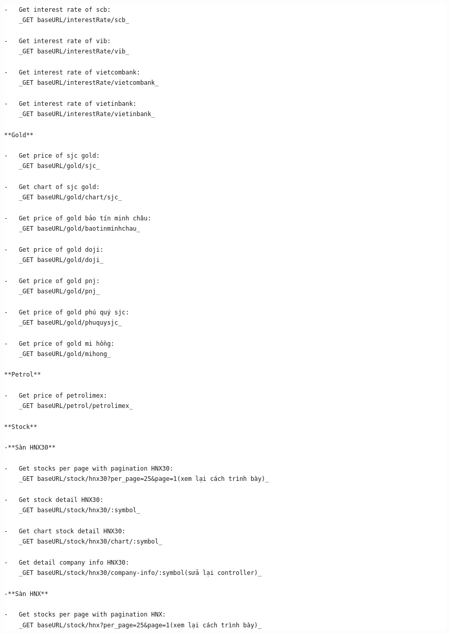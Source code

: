     -   Get interest rate of scb:
        _GET baseURL/interestRate/scb_

    -   Get interest rate of vib:
        _GET baseURL/interestRate/vib_

    -   Get interest rate of vietcombank:
        _GET baseURL/interestRate/vietcombank_

    -   Get interest rate of vietinbank:
        _GET baseURL/interestRate/vietinbank_

    **Gold**

    -   Get price of sjc gold:
        _GET baseURL/gold/sjc_

    -   Get chart of sjc gold:
        _GET baseURL/gold/chart/sjc_

    -   Get price of gold bảo tín minh châu:
        _GET baseURL/gold/baotinminhchau_

    -   Get price of gold doji:
        _GET baseURL/gold/doji_

    -   Get price of gold pnj:
        _GET baseURL/gold/pnj_

    -   Get price of gold phú quý sjc:
        _GET baseURL/gold/phuquysjc_

    -   Get price of gold mi hồng:
        _GET baseURL/gold/mihong_

    **Petrol**

    -   Get price of petrolimex:
        _GET baseURL/petrol/petrolimex_

    **Stock**

    -**Sàn HNX30**

    -   Get stocks per page with pagination HNX30:
        _GET baseURL/stock/hnx30?per_page=25&page=1(xem lại cách trình bày)_

    -   Get stock detail HNX30:
        _GET baseURL/stock/hnx30/:symbol_

    -   Get chart stock detail HNX30:
        _GET baseURL/stock/hnx30/chart/:symbol_

    -   Get detail company info HNX30:
        _GET baseURL/stock/hnx30/company-info/:symbol(sửa lại controller)_

    -**Sàn HNX**

    -   Get stocks per page with pagination HNX:
        _GET baseURL/stock/hnx?per_page=25&page=1(xem lại cách trình bày)_
